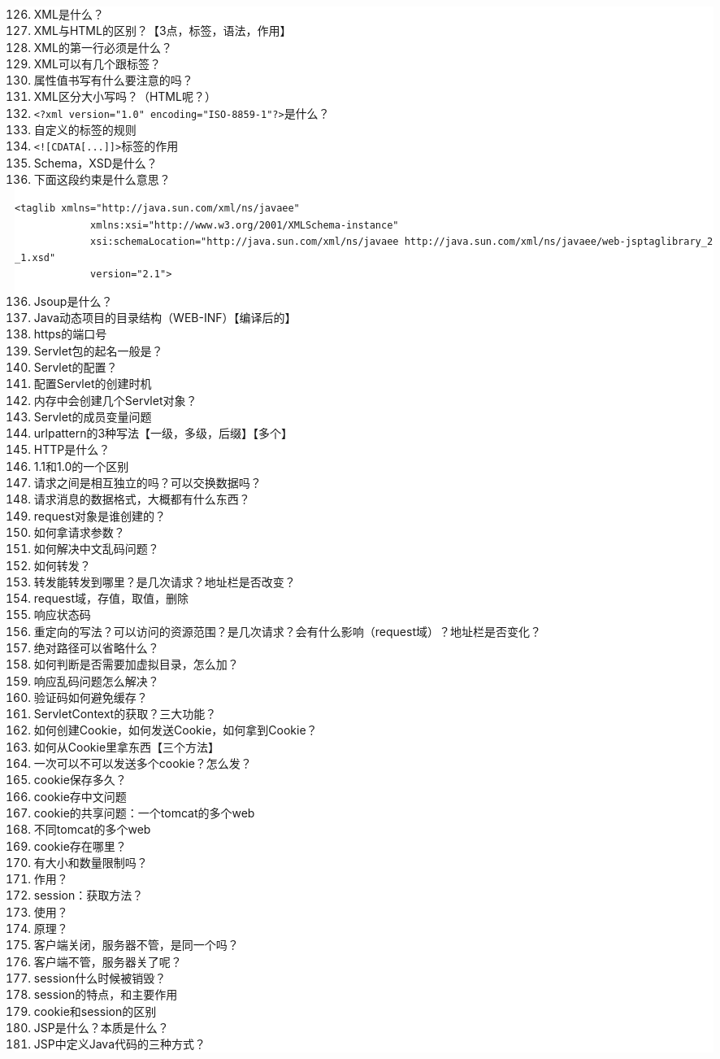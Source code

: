 126. XML是什么？
127. XML与HTML的区别？【3点，标签，语法，作用】
128. XML的第一行必须是什么？
129. XML可以有几个跟标签？
130. 属性值书写有什么要注意的吗？
131. XML区分大小写吗？（HTML呢？）
132. ```<?xml version="1.0" encoding="ISO-8859-1"?>```是什么？
133. 自定义的标签的规则
134. ```<![CDATA[...]]>```标签的作用
135. Schema，XSD是什么？
136. 下面这段约束是什么意思？
```
<taglib xmlns="http://java.sun.com/xml/ns/javaee"
             xmlns:xsi="http://www.w3.org/2001/XMLSchema-instance"
             xsi:schemaLocation="http://java.sun.com/xml/ns/javaee http://java.sun.com/xml/ns/javaee/web-jsptaglibrary_2_1.xsd"
             version="2.1">
```
136. Jsoup是什么？
137. Java动态项目的目录结构（WEB-INF）【编译后的】
138. https的端口号
139. Servlet包的起名一般是？
140. Servlet的配置？
141. 配置Servlet的创建时机
142. 内存中会创建几个Servlet对象？
143. Servlet的成员变量问题
144. urlpattern的3种写法【一级，多级，后缀】【多个】
145. HTTP是什么？
146. 1.1和1.0的一个区别
147. 请求之间是相互独立的吗？可以交换数据吗？
148. 请求消息的数据格式，大概都有什么东西？
149. request对象是谁创建的？
150. 如何拿请求参数？
151. 如何解决中文乱码问题？
152. 如何转发？
153. 转发能转发到哪里？是几次请求？地址栏是否改变？
154. request域，存值，取值，删除
155. 响应状态码
156. 重定向的写法？可以访问的资源范围？是几次请求？会有什么影响（request域）？地址栏是否变化？
157. 绝对路径可以省略什么？
158. 如何判断是否需要加虚拟目录，怎么加？
159. 响应乱码问题怎么解决？
160. 验证码如何避免缓存？
161. ServletContext的获取？三大功能？
162. 如何创建Cookie，如何发送Cookie，如何拿到Cookie？
163. 如何从Cookie里拿东西【三个方法】
164. 一次可以不可以发送多个cookie？怎么发？
165. cookie保存多久？
166. cookie存中文问题
167. cookie的共享问题：一个tomcat的多个web
168. 不同tomcat的多个web
169. cookie存在哪里？
170. 有大小和数量限制吗？
171. 作用？
172. session：获取方法？
173. 使用？
174. 原理？
175. 客户端关闭，服务器不管，是同一个吗？
176. 客户端不管，服务器关了呢？
177. session什么时候被销毁？
178. session的特点，和主要作用
179. cookie和session的区别
180. JSP是什么？本质是什么？
181. JSP中定义Java代码的三种方式？